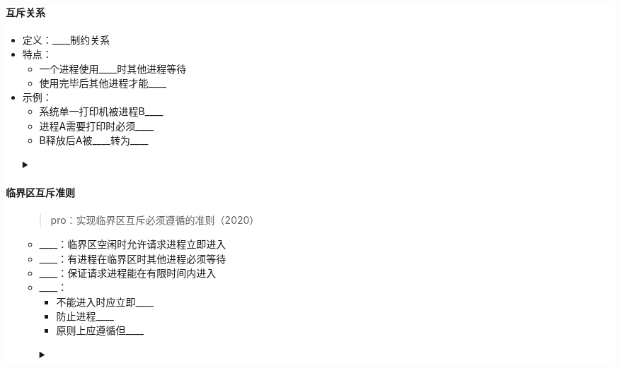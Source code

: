 
#### 互斥关系
- 定义：____制约关系
- 特点：
  - 一个进程使用____时其他进程等待
  - 使用完毕后其他进程才能____
- 示例：
  - 系统单一打印机被进程B____
  - 进程A需要打印时必须____
  - B释放后A被____转为____

<ul>
<div>
<details><summary> </summary></details>
</div>
</ul>

#### 临界区互斥准则

<ul>

> pro：实现临界区互斥必须遵循的准则（2020）

- ____：临界区空闲时允许请求进程立即进入
- ____：有进程在临界区时其他进程必须等待
- ____：保证请求进程能在有限时间内进入
- ____：
  - 不能进入时应立即____
  - 防止进程____
  - 原则上应遵循但____

<ul>
<div>
<details><summary> </summary></details>
</div>
</ul>
